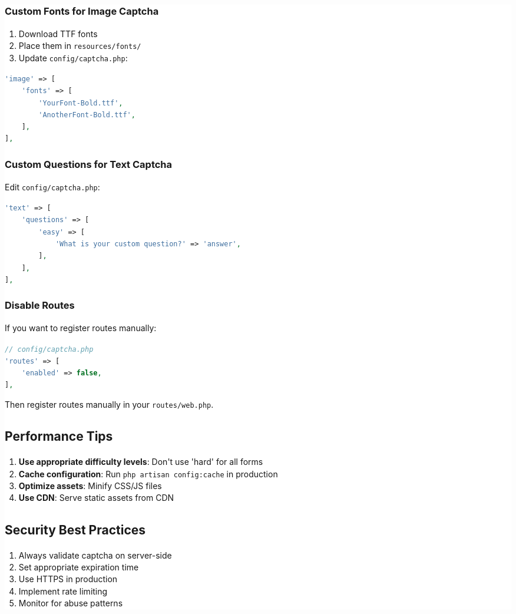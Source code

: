 ### Custom Fonts for Image Captcha

1. Download TTF fonts
2. Place them in `resources/fonts/`
3. Update `config/captcha.php`:

```php
'image' => [
    'fonts' => [
        'YourFont-Bold.ttf',
        'AnotherFont-Bold.ttf',
    ],
],
```

### Custom Questions for Text Captcha

Edit `config/captcha.php`:

```php
'text' => [
    'questions' => [
        'easy' => [
            'What is your custom question?' => 'answer',
        ],
    ],
],
```

### Disable Routes

If you want to register routes manually:

```php
// config/captcha.php
'routes' => [
    'enabled' => false,
],
```

Then register routes manually in your `routes/web.php`.

## Performance Tips

1. **Use appropriate difficulty levels**: Don't use 'hard' for all forms
2. **Cache configuration**: Run `php artisan config:cache` in production
3. **Optimize assets**: Minify CSS/JS files
4. **Use CDN**: Serve static assets from CDN

## Security Best Practices

1. Always validate captcha on server-side
2. Set appropriate expiration time
3. Use HTTPS in production
4. Implement rate limiting
5. Monitor for abuse patterns
